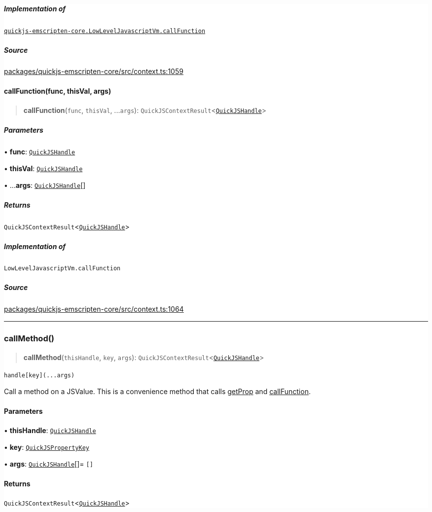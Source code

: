 ##### Implementation of

[`quickjs-emscripten-core.LowLevelJavascriptVm.callFunction`](../interfaces/LowLevelJavascriptVm.md#callfunction)

##### Source

[packages/quickjs-emscripten-core/src/context.ts:1059](https://github.com/justjake/quickjs-emscripten/blob/main/packages/quickjs-emscripten-core/src/context.ts#L1059)

#### callFunction(func, thisVal, args)

> **callFunction**(`func`, `thisVal`, ...`args`): `QuickJSContextResult`\<[`QuickJSHandle`](../exports.md#quickjshandle)\>

##### Parameters

• **func**: [`QuickJSHandle`](../exports.md#quickjshandle)

• **thisVal**: [`QuickJSHandle`](../exports.md#quickjshandle)

• ...**args**: [`QuickJSHandle`](../exports.md#quickjshandle)[]

##### Returns

`QuickJSContextResult`\<[`QuickJSHandle`](../exports.md#quickjshandle)\>

##### Implementation of

`LowLevelJavascriptVm.callFunction`

##### Source

[packages/quickjs-emscripten-core/src/context.ts:1064](https://github.com/justjake/quickjs-emscripten/blob/main/packages/quickjs-emscripten-core/src/context.ts#L1064)

***

### callMethod()

> **callMethod**(`thisHandle`, `key`, `args`): `QuickJSContextResult`\<[`QuickJSHandle`](../exports.md#quickjshandle)\>

`handle[key](...args)`

Call a method on a JSValue. This is a convenience method that calls [getProp](QuickJSContext.md#getprop) and [callFunction](QuickJSContext.md#callfunction).

#### Parameters

• **thisHandle**: [`QuickJSHandle`](../exports.md#quickjshandle)

• **key**: [`QuickJSPropertyKey`](../exports.md#quickjspropertykey)

• **args**: [`QuickJSHandle`](../exports.md#quickjshandle)[]= `[]`

#### Returns

`QuickJSContextResult`\<[`QuickJSHandle`](../exports.md#quickjshandle)\>
